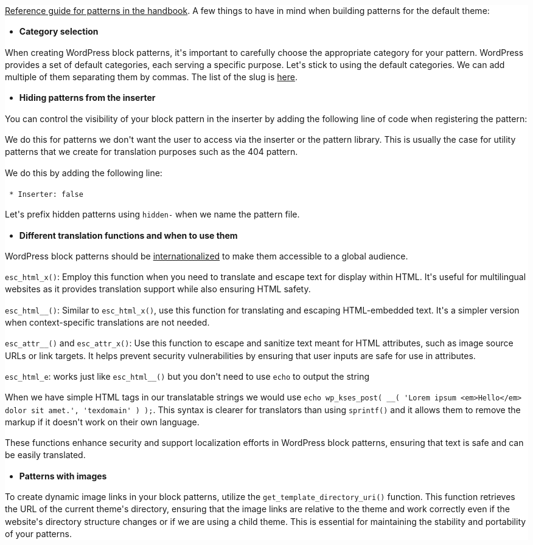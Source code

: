 [Reference guide for patterns in the handbook](https://developer.wordpress.org/block-editor/reference-guides/block-api/block-patterns/). 
A few things to have in mind when building patterns for the default theme:

- **Category selection** 

When creating WordPress block patterns, it's important to carefully choose the appropriate category for your pattern. WordPress provides a set of default categories, each serving a specific purpose. Let's stick to using the default categories. We can add multiple of them separating them by commas. The list of the slug is [here](https://github.com/WordPress/gutenberg/blob/c20350c1d246163201375f090b0b7b4ab49b1dad/packages/block-editor/src/components/inserter/block-patterns-tab.js#L35).

- **Hiding patterns from the inserter**

You can control the visibility of your block pattern in the inserter by adding the following line of code when registering the pattern:

We do this for patterns we don't want the user to access via the inserter or the pattern library. This is usually the case for utility patterns that we create for translation purposes such as the 404 pattern.

We do this by adding the following line:

` * Inserter: false`

Let's prefix hidden patterns using `hidden-` when we name the pattern file.

- **Different translation functions and when to use them**

WordPress block patterns should be [internationalized](https://developer.wordpress.org/apis/internationalization/internationalization-guidelines/) to make them accessible to a global audience.

`esc_html_x()`: Employ this function when you need to translate and escape text for display within HTML. It's useful for multilingual websites as it provides translation support while also ensuring HTML safety.

`esc_html__()`: Similar to `esc_html_x()`, use this function for translating and escaping HTML-embedded text. It's a simpler version when context-specific translations are not needed.

`esc_attr__()` and `esc_attr_x()`: Use this function to escape and sanitize text meant for HTML attributes, such as image source URLs or link targets. It helps prevent security vulnerabilities by ensuring that user inputs are safe for use in attributes.

`esc_html_e`: works just like `esc_html__()` but you don't need to use `echo` to output the string

When we have simple HTML tags in our translatable strings we would use `echo wp_kses_post( __( 'Lorem ipsum <em>Hello</em> dolor sit amet.', 'texdomain' ) );`. This syntax is clearer for translators than using `sprintf()` and it allows them to remove the markup if it doesn't work on their own language.

These functions enhance security and support localization efforts in WordPress block patterns, ensuring that text is safe and can be easily translated.

- **Patterns with images**

To create dynamic image links in your block patterns, utilize the `get_template_directory_uri()` function. This function retrieves the URL of the current theme's directory, ensuring that the image links are relative to the theme and work correctly even if the website's directory structure changes or if we are using a child theme. This is essential for maintaining the stability and portability of your patterns.
